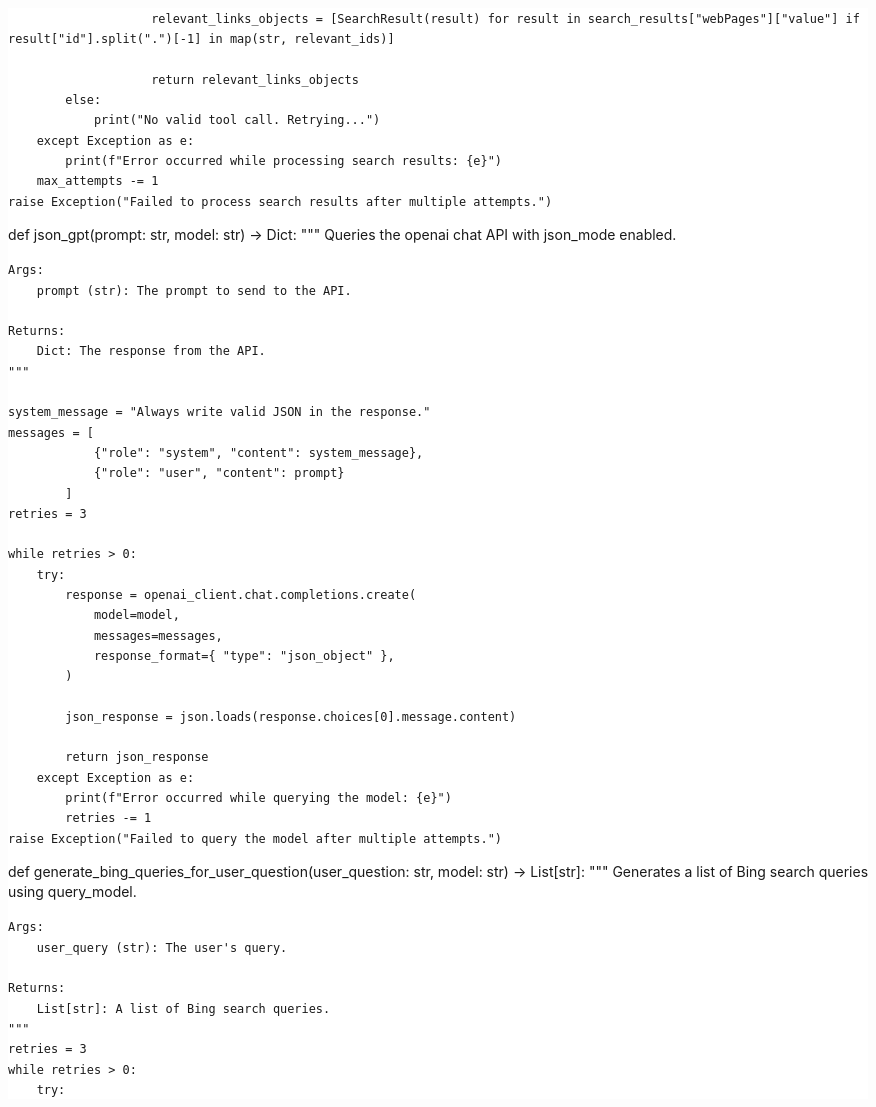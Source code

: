                         relevant_links_objects = [SearchResult(result) for result in search_results["webPages"]["value"] if result["id"].split(".")[-1] in map(str, relevant_ids)]
                 
                        return relevant_links_objects
            else:
                print("No valid tool call. Retrying...")
        except Exception as e:
            print(f"Error occurred while processing search results: {e}")
        max_attempts -= 1
    raise Exception("Failed to process search results after multiple attempts.")


def json_gpt(prompt: str, model: str) -> Dict:
    """
    Queries the openai chat API with json_mode enabled.
    
    Args:
        prompt (str): The prompt to send to the API.
        
    Returns:
        Dict: The response from the API.
    """
    
    system_message = "Always write valid JSON in the response."
    messages = [
                {"role": "system", "content": system_message},
                {"role": "user", "content": prompt}
            ]
    retries = 3
    
    while retries > 0:
        try:
            response = openai_client.chat.completions.create(
                model=model,
                messages=messages,
                response_format={ "type": "json_object" },
            )
            
            json_response = json.loads(response.choices[0].message.content)
            
            return json_response
        except Exception as e:
            print(f"Error occurred while querying the model: {e}")
            retries -= 1
    raise Exception("Failed to query the model after multiple attempts.")
    

def generate_bing_queries_for_user_question(user_question: str, model: str) -> List[str]:
    """
    Generates a list of Bing search queries using query_model.
    
    Args:
        user_query (str): The user's query.
        
    Returns:
        List[str]: A list of Bing search queries.
    """
    retries = 3
    while retries > 0:
        try:    
    